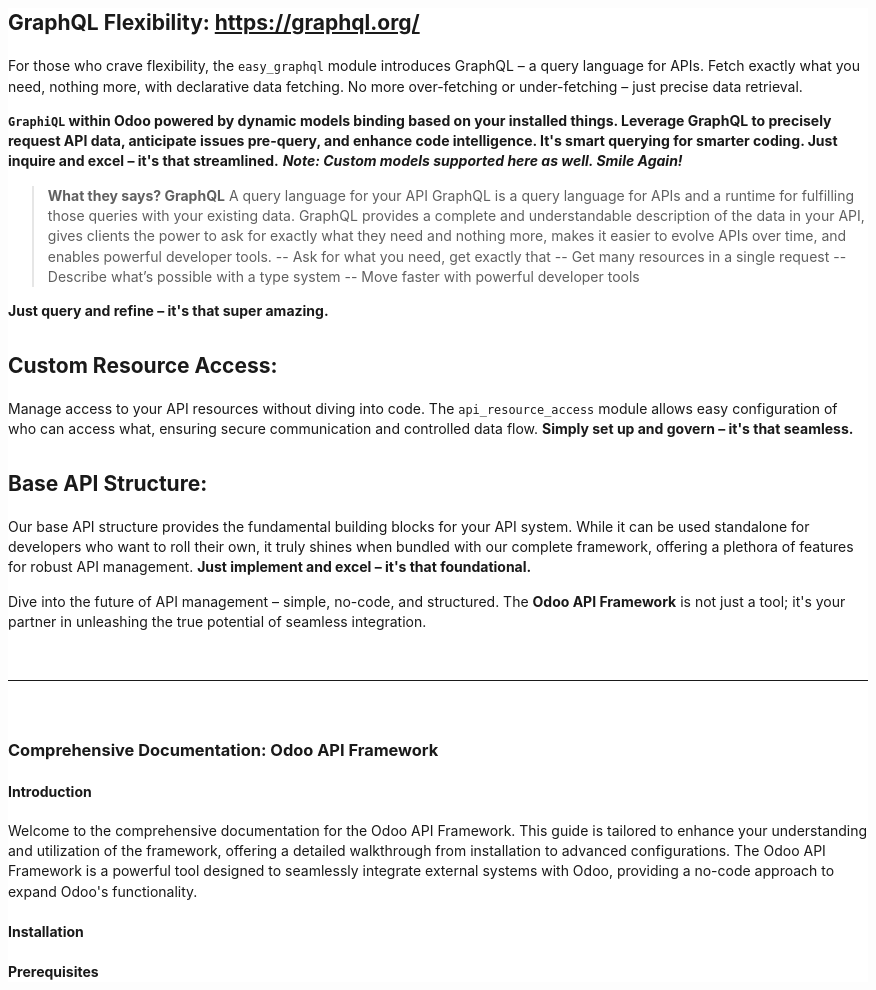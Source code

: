 ## GraphQL Flexibility: https://graphql.org/
For those who crave flexibility, the `easy_graphql` module introduces GraphQL – a query language for APIs. Fetch exactly what you need, nothing more, with declarative data fetching. No more over-fetching or under-fetching – just precise data retrieval.

**`GraphiQL` within Odoo powered by dynamic models binding based on your installed things. Leverage GraphQL to precisely request API data, anticipate issues pre-query, and enhance code intelligence. It's smart querying for smarter coding. Just inquire and excel – it's that streamlined.**
***Note: Custom models supported here as well. Smile Again!***

> **What they says? GraphQL**
> A query language for your API
> GraphQL is a query language for APIs and a runtime for fulfilling those queries with your existing data. GraphQL provides a complete and understandable description of the data in your API, gives clients the power to ask for exactly what they need and nothing more, makes it easier to evolve APIs over time, and enables powerful developer tools.
> -- Ask for what you need, get exactly that
> -- Get many resources in a single request
> -- Describe what’s possible with a type system
> -- Move faster with powerful developer tools

**Just query and refine – it's that super amazing.**

## Custom Resource Access:
Manage access to your API resources without diving into code. The `api_resource_access` module allows easy configuration of who can access what, ensuring secure communication and controlled data flow.
**Simply set up and govern – it's that seamless.**

## Base API Structure:
Our base API structure provides the fundamental building blocks for your API system. While it can be used standalone for developers who want to roll their own, it truly shines when bundled with our complete framework, offering a plethora of features for robust API management.
**Just implement and excel – it's that foundational.**

Dive into the future of API management – simple, no-code, and structured. The **Odoo API Framework** is not just a tool; it's your partner in unleashing the true potential of seamless integration.

<br/><hr/><br/>

### Comprehensive Documentation: Odoo API Framework

#### Introduction

Welcome to the comprehensive documentation for the Odoo API Framework. This guide is tailored to enhance your understanding and utilization of the framework, offering a detailed walkthrough from installation to advanced configurations. The Odoo API Framework is a powerful tool designed to seamlessly integrate external systems with Odoo, providing a no-code approach to expand Odoo's functionality.

#### Installation

#### Prerequisites
